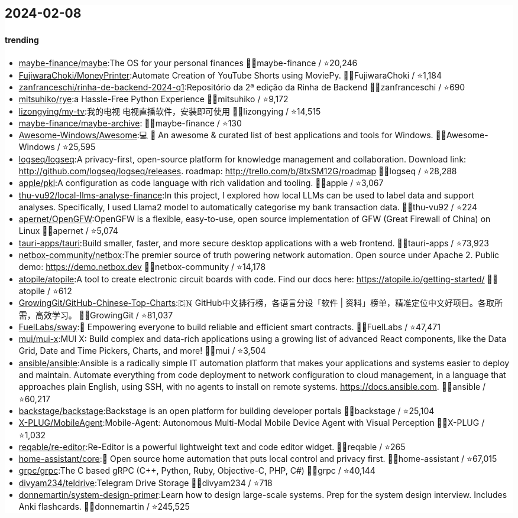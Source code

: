 ## 2024-02-08

#### trending
* [maybe-finance/maybe](https://github.com/maybe-finance/maybe):The OS for your personal finances 🧑‍💻maybe-finance / ⭐20,246
* [FujiwaraChoki/MoneyPrinter](https://github.com/FujiwaraChoki/MoneyPrinter):Automate Creation of YouTube Shorts using MoviePy. 🧑‍💻FujiwaraChoki / ⭐1,184
* [zanfranceschi/rinha-de-backend-2024-q1](https://github.com/zanfranceschi/rinha-de-backend-2024-q1):Repositório da 2ª edição da Rinha de Backend 🧑‍💻zanfranceschi / ⭐690
* [mitsuhiko/rye](https://github.com/mitsuhiko/rye):a Hassle-Free Python Experience 🧑‍💻mitsuhiko / ⭐9,172
* [lizongying/my-tv](https://github.com/lizongying/my-tv):我的电视 电视直播软件，安装即可使用 🧑‍💻lizongying / ⭐14,515
* [maybe-finance/maybe-archive](https://github.com/maybe-finance/maybe-archive): 🧑‍💻maybe-finance / ⭐130
* [Awesome-Windows/Awesome](https://github.com/Awesome-Windows/Awesome):💻 🎉 An awesome & curated list of best applications and tools for Windows. 🧑‍💻Awesome-Windows / ⭐25,595
* [logseq/logseq](https://github.com/logseq/logseq):A privacy-first, open-source platform for knowledge management and collaboration. Download link: http://github.com/logseq/logseq/releases. roadmap: http://trello.com/b/8txSM12G/roadmap 🧑‍💻logseq / ⭐28,288
* [apple/pkl](https://github.com/apple/pkl):A configuration as code language with rich validation and tooling. 🧑‍💻apple / ⭐3,067
* [thu-vu92/local-llms-analyse-finance](https://github.com/thu-vu92/local-llms-analyse-finance):In this project, I explored how local LLMs can be used to label data and support analyses. Specifically, I used Llama2 model to automatically categorise my bank transaction data. 🧑‍💻thu-vu92 / ⭐224
* [apernet/OpenGFW](https://github.com/apernet/OpenGFW):OpenGFW is a flexible, easy-to-use, open source implementation of GFW (Great Firewall of China) on Linux 🧑‍💻apernet / ⭐5,074
* [tauri-apps/tauri](https://github.com/tauri-apps/tauri):Build smaller, faster, and more secure desktop applications with a web frontend. 🧑‍💻tauri-apps / ⭐73,923
* [netbox-community/netbox](https://github.com/netbox-community/netbox):The premier source of truth powering network automation. Open source under Apache 2. Public demo: https://demo.netbox.dev 🧑‍💻netbox-community / ⭐14,178
* [atopile/atopile](https://github.com/atopile/atopile):A tool to create electronic circuit boards with code. Find our docs here: https://atopile.io/getting-started/ 🧑‍💻atopile / ⭐612
* [GrowingGit/GitHub-Chinese-Top-Charts](https://github.com/GrowingGit/GitHub-Chinese-Top-Charts):🇨🇳 GitHub中文排行榜，各语言分设「软件 | 资料」榜单，精准定位中文好项目。各取所需，高效学习。 🧑‍💻GrowingGit / ⭐81,037
* [FuelLabs/sway](https://github.com/FuelLabs/sway):🌴 Empowering everyone to build reliable and efficient smart contracts. 🧑‍💻FuelLabs / ⭐47,471
* [mui/mui-x](https://github.com/mui/mui-x):MUI X: Build complex and data-rich applications using a growing list of advanced React components, like the Data Grid, Date and Time Pickers, Charts, and more! 🧑‍💻mui / ⭐3,504
* [ansible/ansible](https://github.com/ansible/ansible):Ansible is a radically simple IT automation platform that makes your applications and systems easier to deploy and maintain. Automate everything from code deployment to network configuration to cloud management, in a language that approaches plain English, using SSH, with no agents to install on remote systems. https://docs.ansible.com. 🧑‍💻ansible / ⭐60,217
* [backstage/backstage](https://github.com/backstage/backstage):Backstage is an open platform for building developer portals 🧑‍💻backstage / ⭐25,104
* [X-PLUG/MobileAgent](https://github.com/X-PLUG/MobileAgent):Mobile-Agent: Autonomous Multi-Modal Mobile Device Agent with Visual Perception 🧑‍💻X-PLUG / ⭐1,032
* [reqable/re-editor](https://github.com/reqable/re-editor):Re-Editor is a powerful lightweight text and code editor widget. 🧑‍💻reqable / ⭐265
* [home-assistant/core](https://github.com/home-assistant/core):🏡 Open source home automation that puts local control and privacy first. 🧑‍💻home-assistant / ⭐67,015
* [grpc/grpc](https://github.com/grpc/grpc):The C based gRPC (C++, Python, Ruby, Objective-C, PHP, C#) 🧑‍💻grpc / ⭐40,144
* [divyam234/teldrive](https://github.com/divyam234/teldrive):Telegram Drive Storage 🧑‍💻divyam234 / ⭐718
* [donnemartin/system-design-primer](https://github.com/donnemartin/system-design-primer):Learn how to design large-scale systems. Prep for the system design interview. Includes Anki flashcards. 🧑‍💻donnemartin / ⭐245,525
